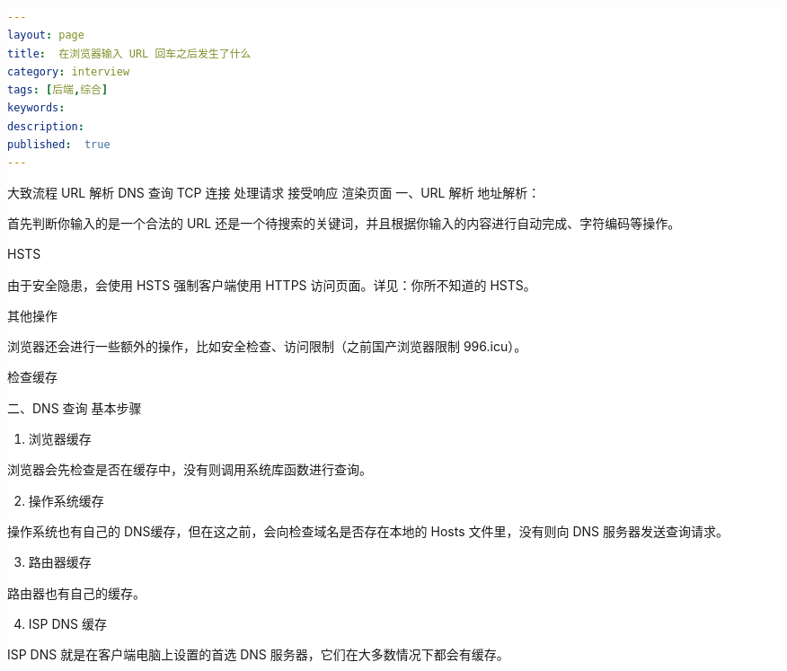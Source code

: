 ```yaml
---
layout: page
title:  在浏览器输入 URL 回车之后发生了什么
category: interview
tags: [后端,综合]
keywords:
description:
published:  true
---
```


大致流程
URL 解析
DNS 查询
TCP 连接
处理请求
接受响应
渲染页面
一、URL 解析
地址解析：

首先判断你输入的是一个合法的 URL 还是一个待搜索的关键词，并且根据你输入的内容进行自动完成、字符编码等操作。

HSTS

由于安全隐患，会使用 HSTS 强制客户端使用 HTTPS 访问页面。详见：你所不知道的 HSTS。

其他操作

浏览器还会进行一些额外的操作，比如安全检查、访问限制（之前国产浏览器限制 996.icu）。

检查缓存






二、DNS 查询
基本步骤






1. 浏览器缓存

浏览器会先检查是否在缓存中，没有则调用系统库函数进行查询。

2. 操作系统缓存

操作系统也有自己的 DNS缓存，但在这之前，会向检查域名是否存在本地的 Hosts 文件里，没有则向 DNS 服务器发送查询请求。

3. 路由器缓存

路由器也有自己的缓存。

4. ISP DNS 缓存

ISP DNS 就是在客户端电脑上设置的首选 DNS 服务器，它们在大多数情况下都会有缓存。
